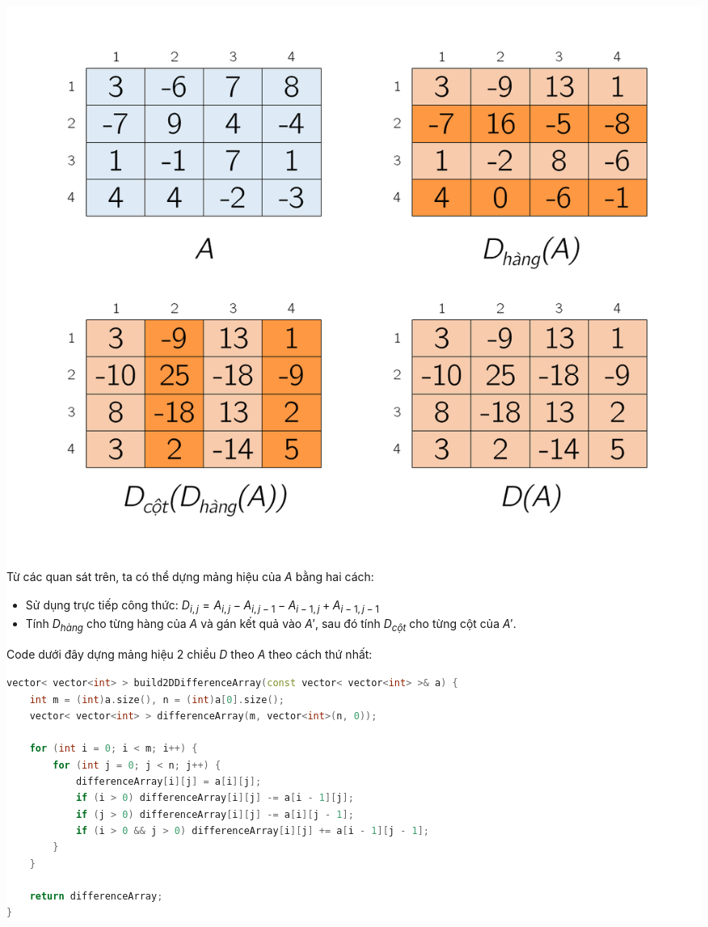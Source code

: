 ![img](../../uploads/w7txGHE.png)

Từ các quan sát trên, ta có thể dựng mảng hiệu của $A$ bằng hai cách:

- Sử dụng trực tiếp công thức:
  $D_{i, j} = A_{i, j} - A_{i, j - 1} - A_{i - 1, j} + A_{i - 1, j - 1}$
- Tính $D_{hàng}$ cho từng hàng của $A$ và gán kết quả vào $A'$, sau đó tính $D_{cột}$ cho từng cột của $A'$.

Code dưới đây dựng mảng hiệu 2 chiều $D$ theo $A$ theo cách thứ nhất:

```cpp
vector< vector<int> > build2DDifferenceArray(const vector< vector<int> >& a) {
    int m = (int)a.size(), n = (int)a[0].size();
    vector< vector<int> > differenceArray(m, vector<int>(n, 0));

    for (int i = 0; i < m; i++) {
        for (int j = 0; j < n; j++) {
            differenceArray[i][j] = a[i][j];
            if (i > 0) differenceArray[i][j] -= a[i - 1][j];
            if (j > 0) differenceArray[i][j] -= a[i][j - 1];
            if (i > 0 && j > 0) differenceArray[i][j] += a[i - 1][j - 1];
        }
    }

    return differenceArray;
}
```

